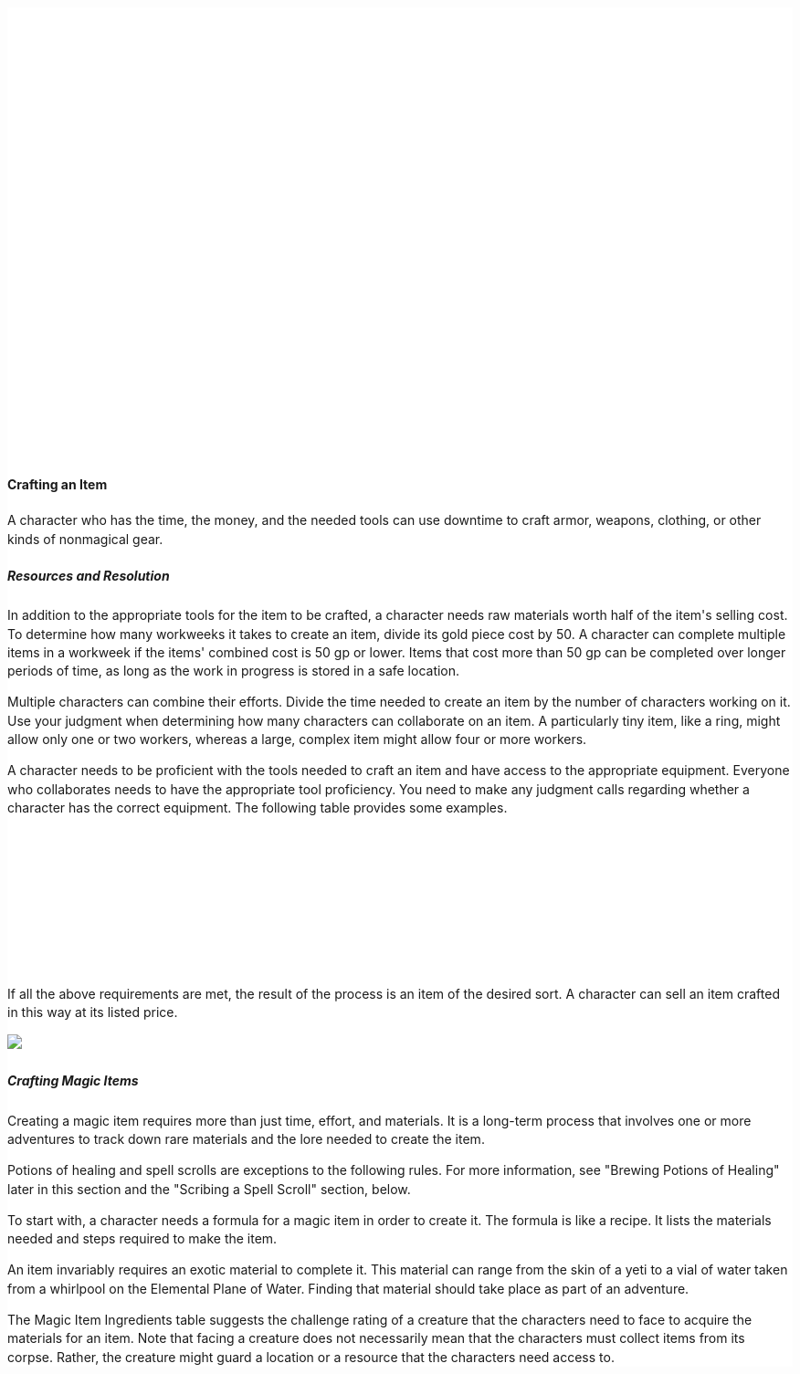 ![Lower-Class Carousing Complications](/2-Mechanics/CLI/tables/lower-class-carousing-complications-xge.md)

![Middle-Class Carousing Complications](/2-Mechanics/CLI/tables/middle-class-carousing-complications-xge.md)

![Upper-Class Carousing Complications](/2-Mechanics/CLI/tables/upper-class-carousing-complications-xge.md)

#### Crafting an Item

A character who has the time, the money, and the needed tools can use downtime to craft armor, weapons, clothing, or other kinds of nonmagical gear.

##### Resources and Resolution

In addition to the appropriate tools for the item to be crafted, a character needs raw materials worth half of the item's selling cost. To determine how many workweeks it takes to create an item, divide its gold piece cost by 50. A character can complete multiple items in a workweek if the items' combined cost is 50 gp or lower. Items that cost more than 50 gp can be completed over longer periods of time, as long as the work in progress is stored in a safe location.

Multiple characters can combine their efforts. Divide the time needed to create an item by the number of characters working on it. Use your judgment when determining how many characters can collaborate on an item. A particularly tiny item, like a ring, might allow only one or two workers, whereas a large, complex item might allow four or more workers.

A character needs to be proficient with the tools needed to craft an item and have access to the appropriate equipment. Everyone who collaborates needs to have the appropriate tool proficiency. You need to make any judgment calls regarding whether a character has the correct equipment. The following table provides some examples.

![Crafting an Item; Resources and Resolution](/2-Mechanics/CLI/tables/crafting-an-item-resources-and-resolution-xge.md)

If all the above requirements are met, the result of the process is an item of the desired sort. A character can sell an item crafted in this way at its listed price.

![](https://raw.githubusercontent.com/5etools-mirror-2/5etools-img/main/book/XGE/c2026.webp#center)

##### Crafting Magic Items

Creating a magic item requires more than just time, effort, and materials. It is a long-term process that involves one or more adventures to track down rare materials and the lore needed to create the item.

Potions of healing and spell scrolls are exceptions to the following rules. For more information, see "Brewing Potions of Healing" later in this section and the "Scribing a Spell Scroll" section, below.

To start with, a character needs a formula for a magic item in order to create it. The formula is like a recipe. It lists the materials needed and steps required to make the item.

An item invariably requires an exotic material to complete it. This material can range from the skin of a yeti to a vial of water taken from a whirlpool on the Elemental Plane of Water. Finding that material should take place as part of an adventure.

The Magic Item Ingredients table suggests the challenge rating of a creature that the characters need to face to acquire the materials for an item. Note that facing a creature does not necessarily mean that the characters must collect items from its corpse. Rather, the creature might guard a location or a resource that the characters need access to.
